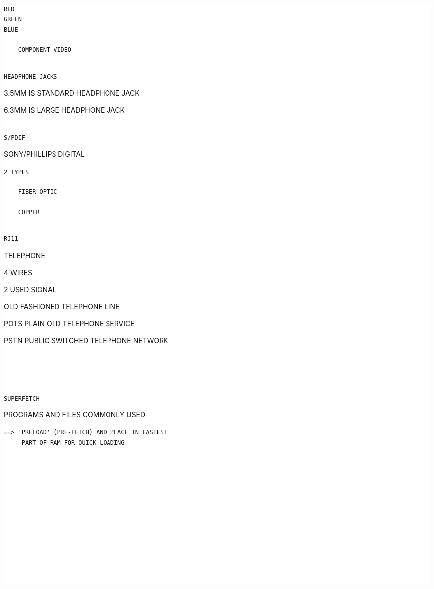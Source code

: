	RED		
	GREEN
	BLUE

		COMPONENT VIDEO 

```

HEADPHONE JACKS

```
3.5MM IS STANDARD HEADPHONE JACK

6.3MM IS LARGE HEADPHONE JACK

```

S/PDIF

```
SONY/PHILLIPS DIGITAL

	2 TYPES

		FIBER OPTIC

		COPPER

```

RJ11

```
TELEPHONE 

4 WIRES

2 USED SIGNAL

OLD FASHIONED TELEPHONE LINE

POTS	PLAIN OLD TELEPHONE SERVICE

PSTN	PUBLIC SWITCHED TELEPHONE NETWORK

```




SUPERFETCH

```
PROGRAMS AND FILES COMMONLY USED

	==> 'PRELOAD' (PRE-FETCH) AND PLACE IN FASTEST
	     PART OF RAM FOR QUICK LOADING

```














```